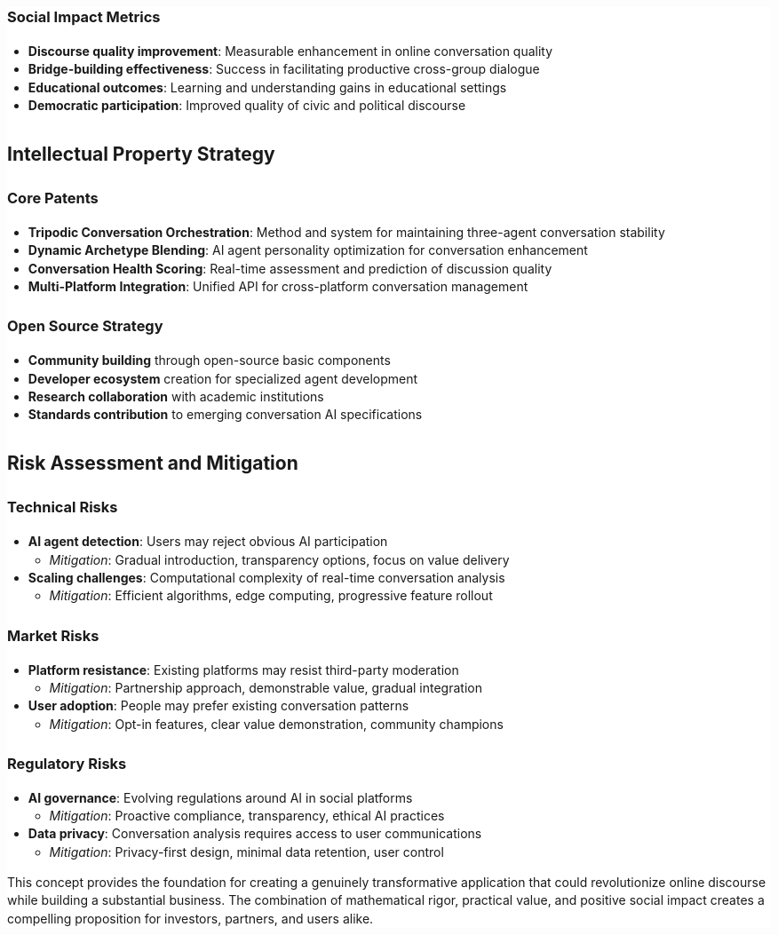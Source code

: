 ### Social Impact Metrics
- **Discourse quality improvement**: Measurable enhancement in online conversation quality
- **Bridge-building effectiveness**: Success in facilitating productive cross-group dialogue
- **Educational outcomes**: Learning and understanding gains in educational settings
- **Democratic participation**: Improved quality of civic and political discourse

## Intellectual Property Strategy

### Core Patents
- **Tripodic Conversation Orchestration**: Method and system for maintaining three-agent conversation stability
- **Dynamic Archetype Blending**: AI agent personality optimization for conversation enhancement
- **Conversation Health Scoring**: Real-time assessment and prediction of discussion quality
- **Multi-Platform Integration**: Unified API for cross-platform conversation management

### Open Source Strategy
- **Community building** through open-source basic components
- **Developer ecosystem** creation for specialized agent development
- **Research collaboration** with academic institutions
- **Standards contribution** to emerging conversation AI specifications

## Risk Assessment and Mitigation

### Technical Risks
- **AI agent detection**: Users may reject obvious AI participation
  - *Mitigation*: Gradual introduction, transparency options, focus on value delivery
- **Scaling challenges**: Computational complexity of real-time conversation analysis
  - *Mitigation*: Efficient algorithms, edge computing, progressive feature rollout

### Market Risks
- **Platform resistance**: Existing platforms may resist third-party moderation
  - *Mitigation*: Partnership approach, demonstrable value, gradual integration
- **User adoption**: People may prefer existing conversation patterns
  - *Mitigation*: Opt-in features, clear value demonstration, community champions

### Regulatory Risks
- **AI governance**: Evolving regulations around AI in social platforms
  - *Mitigation*: Proactive compliance, transparency, ethical AI practices
- **Data privacy**: Conversation analysis requires access to user communications
  - *Mitigation*: Privacy-first design, minimal data retention, user control

This concept provides the foundation for creating a genuinely transformative application that could revolutionize online discourse while building a substantial business. The combination of mathematical rigor, practical value, and positive social impact creates a compelling proposition for investors, partners, and users alike.